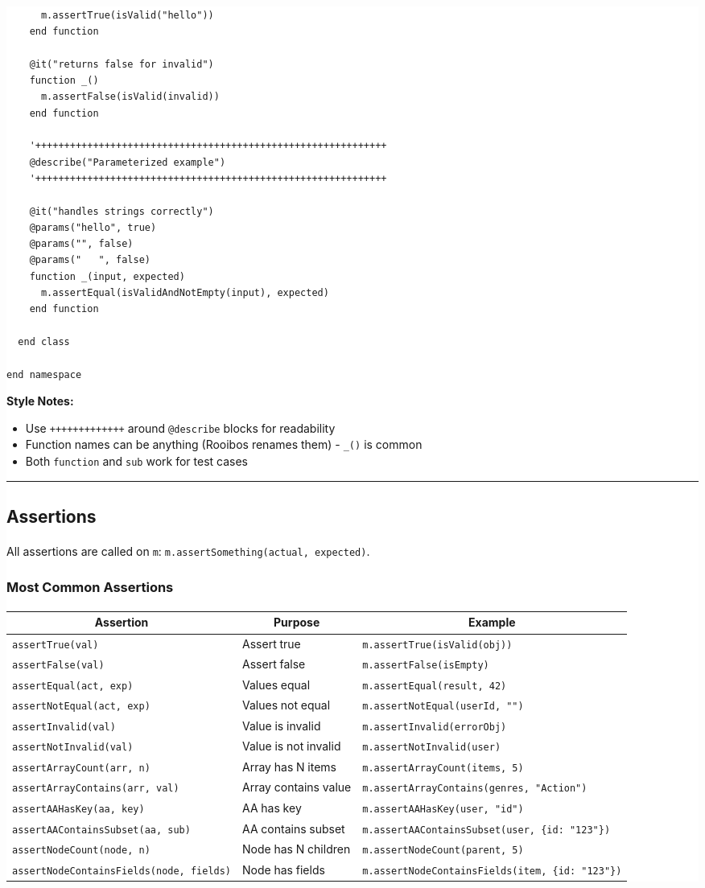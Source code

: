 ```brighterscript
      m.assertTrue(isValid("hello"))
    end function

    @it("returns false for invalid")
    function _()
      m.assertFalse(isValid(invalid))
    end function

    '+++++++++++++++++++++++++++++++++++++++++++++++++++++++++++++
    @describe("Parameterized example")
    '+++++++++++++++++++++++++++++++++++++++++++++++++++++++++++++

    @it("handles strings correctly")
    @params("hello", true)
    @params("", false)
    @params("   ", false)
    function _(input, expected)
      m.assertEqual(isValidAndNotEmpty(input), expected)
    end function

  end class

end namespace
```

**Style Notes:**

- Use `+++++++++++++` around `@describe` blocks for readability
- Function names can be anything (Rooibos renames them) - `_()` is common
- Both `function` and `sub` work for test cases

---

## Assertions

All assertions are called on `m`: `m.assertSomething(actual, expected)`.

### Most Common Assertions

| Assertion | Purpose | Example |
|-----------|---------|---------|
| `assertTrue(val)` | Assert true | `m.assertTrue(isValid(obj))` |
| `assertFalse(val)` | Assert false | `m.assertFalse(isEmpty)` |
| `assertEqual(act, exp)` | Values equal | `m.assertEqual(result, 42)` |
| `assertNotEqual(act, exp)` | Values not equal | `m.assertNotEqual(userId, "")` |
| `assertInvalid(val)` | Value is invalid | `m.assertInvalid(errorObj)` |
| `assertNotInvalid(val)` | Value is not invalid | `m.assertNotInvalid(user)` |
| `assertArrayCount(arr, n)` | Array has N items | `m.assertArrayCount(items, 5)` |
| `assertArrayContains(arr, val)` | Array contains value | `m.assertArrayContains(genres, "Action")` |
| `assertAAHasKey(aa, key)` | AA has key | `m.assertAAHasKey(user, "id")` |
| `assertAAContainsSubset(aa, sub)` | AA contains subset | `m.assertAAContainsSubset(user, {id: "123"})` |
| `assertNodeCount(node, n)` | Node has N children | `m.assertNodeCount(parent, 5)` |
| `assertNodeContainsFields(node, fields)` | Node has fields | `m.assertNodeContainsFields(item, {id: "123"})` |
